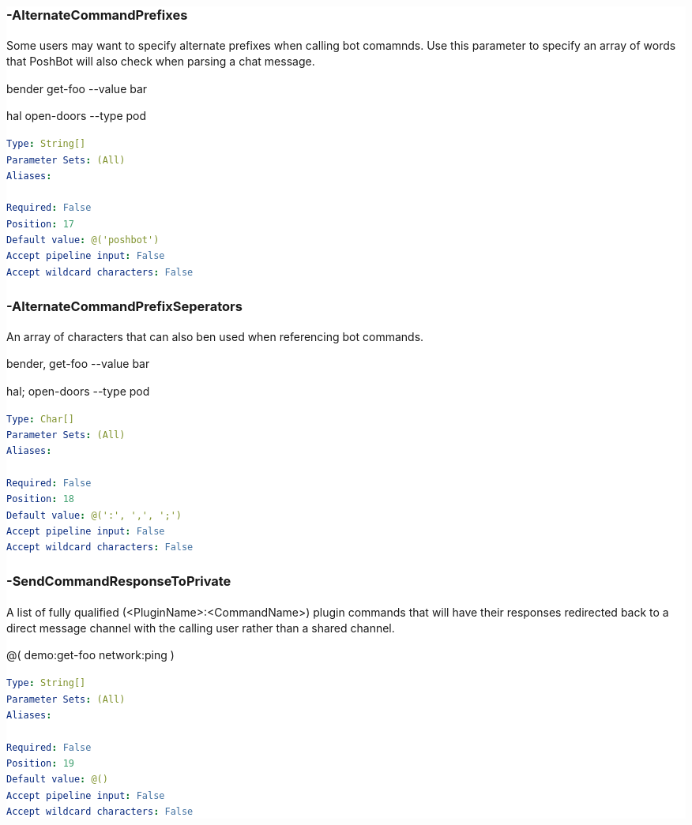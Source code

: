 ### -AlternateCommandPrefixes
Some users may want to specify alternate prefixes when calling bot comamnds.
Use this parameter to specify an array of words that PoshBot
will also check when parsing a chat message.

bender get-foo --value bar

hal open-doors --type pod

```yaml
Type: String[]
Parameter Sets: (All)
Aliases:

Required: False
Position: 17
Default value: @('poshbot')
Accept pipeline input: False
Accept wildcard characters: False
```

### -AlternateCommandPrefixSeperators
An array of characters that can also ben used when referencing bot commands.

bender, get-foo --value bar

hal; open-doors --type pod

```yaml
Type: Char[]
Parameter Sets: (All)
Aliases:

Required: False
Position: 18
Default value: @(':', ',', ';')
Accept pipeline input: False
Accept wildcard characters: False
```

### -SendCommandResponseToPrivate
A list of fully qualified (\<PluginName\>:\<CommandName\>) plugin commands that will have their responses redirected back to a direct message
channel with the calling user rather than a shared channel.

@(
    demo:get-foo
    network:ping
)

```yaml
Type: String[]
Parameter Sets: (All)
Aliases:

Required: False
Position: 19
Default value: @()
Accept pipeline input: False
Accept wildcard characters: False
```
